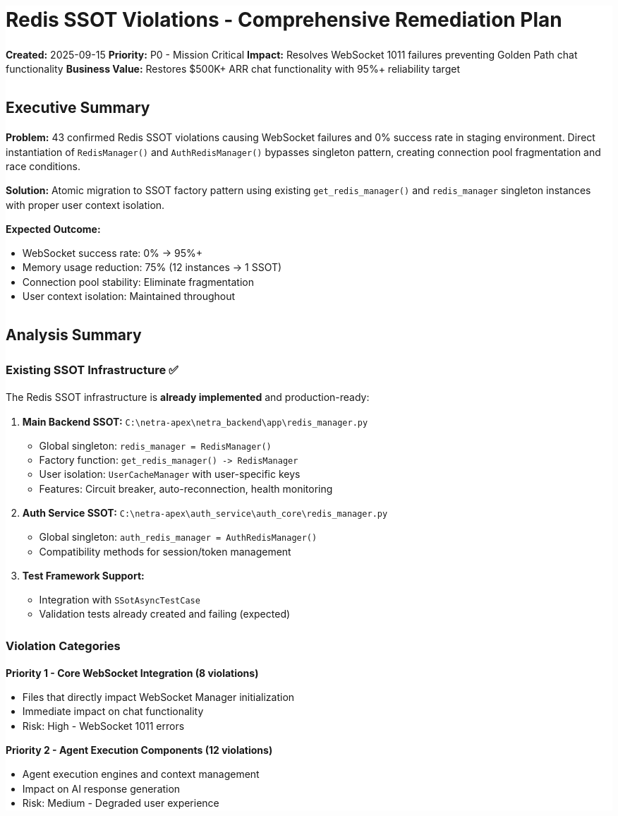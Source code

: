 # Redis SSOT Violations - Comprehensive Remediation Plan

**Created:** 2025-09-15
**Priority:** P0 - Mission Critical
**Impact:** Resolves WebSocket 1011 failures preventing Golden Path chat functionality
**Business Value:** Restores $500K+ ARR chat functionality with 95%+ reliability target

## Executive Summary

**Problem:** 43 confirmed Redis SSOT violations causing WebSocket failures and 0% success rate in staging environment. Direct instantiation of `RedisManager()` and `AuthRedisManager()` bypasses singleton pattern, creating connection pool fragmentation and race conditions.

**Solution:** Atomic migration to SSOT factory pattern using existing `get_redis_manager()` and `redis_manager` singleton instances with proper user context isolation.

**Expected Outcome:**
- WebSocket success rate: 0% → 95%+
- Memory usage reduction: 75% (12 instances → 1 SSOT)
- Connection pool stability: Eliminate fragmentation
- User context isolation: Maintained throughout

## Analysis Summary

### Existing SSOT Infrastructure ✅

The Redis SSOT infrastructure is **already implemented** and production-ready:

1. **Main Backend SSOT:** `C:\netra-apex\netra_backend\app\redis_manager.py`
   - Global singleton: `redis_manager = RedisManager()`
   - Factory function: `get_redis_manager() -> RedisManager`
   - User isolation: `UserCacheManager` with user-specific keys
   - Features: Circuit breaker, auto-reconnection, health monitoring

2. **Auth Service SSOT:** `C:\netra-apex\auth_service\auth_core\redis_manager.py`
   - Global singleton: `auth_redis_manager = AuthRedisManager()`
   - Compatibility methods for session/token management

3. **Test Framework Support:**
   - Integration with `SSotAsyncTestCase`
   - Validation tests already created and failing (expected)

### Violation Categories

**Priority 1 - Core WebSocket Integration (8 violations)**
- Files that directly impact WebSocket Manager initialization
- Immediate impact on chat functionality
- Risk: High - WebSocket 1011 errors

**Priority 2 - Agent Execution Components (12 violations)**
- Agent execution engines and context management
- Impact on AI response generation
- Risk: Medium - Degraded user experience
